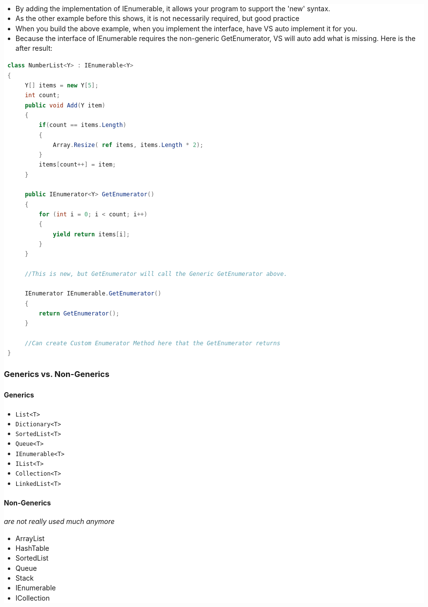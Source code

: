 - By adding the implementation of IEnumerable, it allows your program to support the 'new' syntax.
- As the other example before this shows, it is not necessarily required, but good practice
- When you build the above example, when you implement the interface, have VS auto implement it for you.
- Because the interface of IEnumerable requires the non-generic GetEnumerator, VS will auto add what is missing. Here is the after result:

```csharp
 class NumberList<Y> : IEnumerable<Y>
 {
      Y[] items = new Y[5];
      int count;
      public void Add(Y item)
      {
          if(count == items.Length)
          {
              Array.Resize( ref items, items.Length * 2);
          }
          items[count++] = item;
      }

      public IEnumerator<Y> GetEnumerator()
      {
          for (int i = 0; i < count; i++)
          {
              yield return items[i];
          }
      }

      //This is new, but GetEnumerator will call the Generic GetEnumerator above.

      IEnumerator IEnumerable.GetEnumerator()
      {
          return GetEnumerator();
      }

      //Can create Custom Enumerator Method here that the GetEnumerator returns
 }
```

### Generics vs. Non-Generics

#### Generics

- `List<T>`
- `Dictionary<T>`
- `SortedList<T>`
- `Queue<T>`
- `IEnumerable<T>`
- `IList<T>`
- `Collection<T>`
- `LinkedList<T>`

#### Non-Generics

*are not really used much anymore*

- ArrayList
- HashTable
- SortedList
- Queue
- Stack
- IEnumerable
- ICollection
